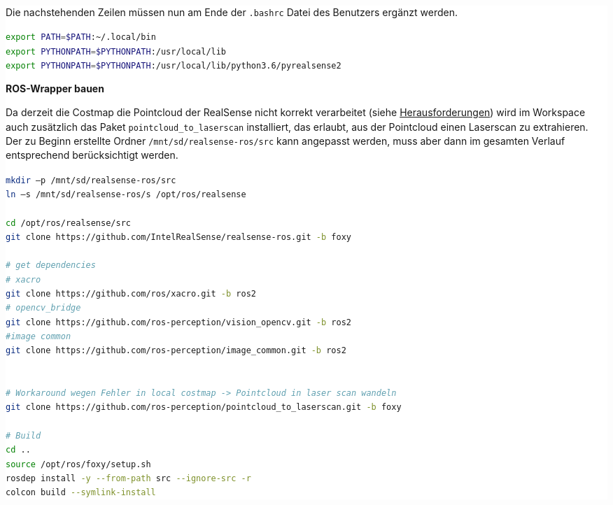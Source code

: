 Die nachstehenden Zeilen müssen nun am Ende der ```.bashrc``` Datei des Benutzers ergänzt werden.
``` bash
export PATH=$PATH:~/.local/bin  
export PYTHONPATH=$PYTHONPATH:/usr/local/lib 
export PYTHONPATH=$PYTHONPATH:/usr/local/lib/python3.6/pyrealsense2 
 ``` 

 
**ROS-Wrapper bauen**

Da derzeit die Costmap die Pointcloud der RealSense nicht korrekt verarbeitet (siehe [Herausforderungen](#herausforderungen)) wird im Workspace auch zusätzlich das Paket ```pointcloud_to_laserscan``` installiert, das erlaubt, aus der Pointcloud einen Laserscan zu extrahieren. 
Der zu Beginn erstellte Ordner ```/mnt/sd/realsense-ros/src``` kann angepasst werden, muss aber dann im gesamten Verlauf entsprechend berücksichtigt werden.
 
``` bash
mkdir –p /mnt/sd/realsense-ros/src 
ln –s /mnt/sd/realsense-ros/s /opt/ros/realsense 

cd /opt/ros/realsense/src
git clone https://github.com/IntelRealSense/realsense-ros.git -b foxy

# get dependencies
# xacro 
git clone https://github.com/ros/xacro.git -b ros2  
# opencv_bridge 
git clone https://github.com/ros-perception/vision_opencv.git -b ros2 
#image common 
git clone https://github.com/ros-perception/image_common.git -b ros2 


# Workaround wegen Fehler in local costmap -> Pointcloud in laser scan wandeln 
git clone https://github.com/ros-perception/pointcloud_to_laserscan.git -b foxy 

# Build
cd ..
source /opt/ros/foxy/setup.sh
rosdep install -y --from-path src --ignore-src -r
colcon build --symlink-install
```
